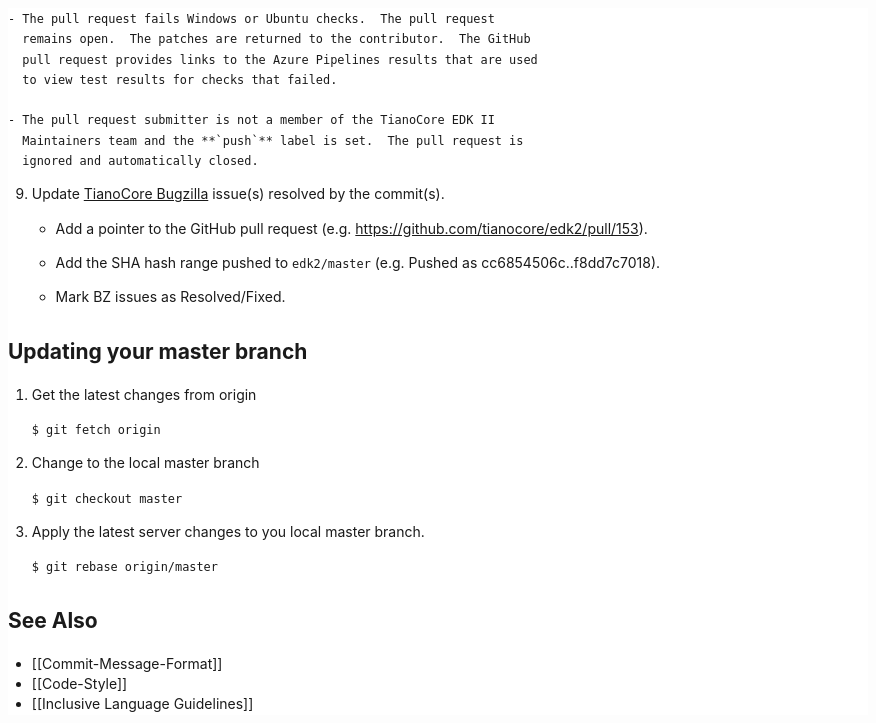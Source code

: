     - The pull request fails Windows or Ubuntu checks.  The pull request
      remains open.  The patches are returned to the contributor.  The GitHub
      pull request provides links to the Azure Pipelines results that are used
      to view test results for checks that failed.

    - The pull request submitter is not a member of the TianoCore EDK II
      Maintainers team and the **`push`** label is set.  The pull request is
      ignored and automatically closed.

9.  Update [TianoCore Bugzilla](https://bugzilla.tianocore.org/) issue(s)
    resolved by the commit(s).

    - Add a pointer to the GitHub pull request (e.g.
      https://github.com/tianocore/edk2/pull/153).

    - Add the SHA hash range pushed to `edk2/master` (e.g. Pushed as
      cc6854506c..f8dd7c7018).

    - Mark BZ issues as Resolved/Fixed.

Updating your master branch
---------------------------

1.  Get the latest changes from origin

    `$ git fetch origin`

2.  Change to the local master branch

    `$ git checkout master`

3.  Apply the latest server changes to you local master branch.

    `$ git rebase origin/master`

**See Also**
------------

-   [[Commit-Message-Format]]
-   [[Code-Style]]
-   [[Inclusive Language Guidelines]]
